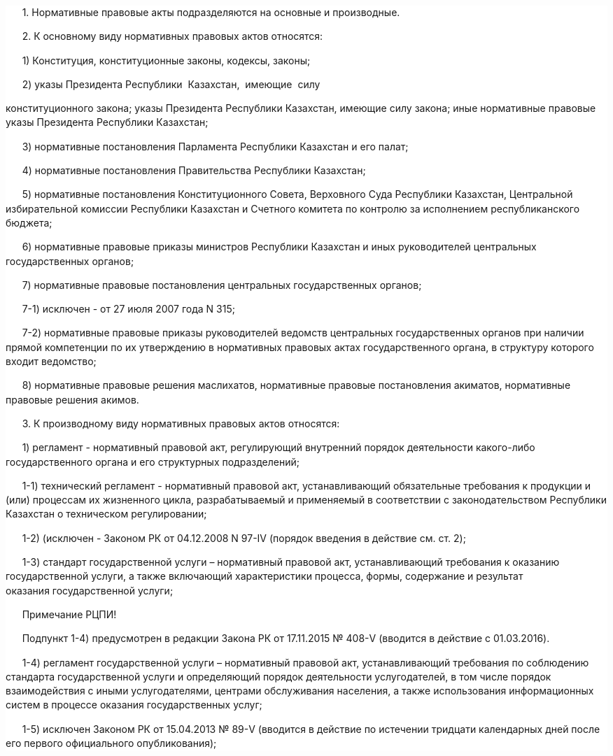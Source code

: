       1. Нормативные правовые акты подразделяются на основные и производные.

      2. К основному виду нормативных правовых актов относятся:

      1) Конституция, конституционные законы, кодексы, законы;

      2) указы Президента Республики  Казахстан,  имеющие  силу

конституционного закона; указы Президента Республики Казахстан, имеющие силу закона; иные нормативные правовые указы Президента Республики Казахстан;

      3) нормативные постановления Парламента Республики Казахстан и его палат;

      4) нормативные постановления Правительства Республики Казахстан;

      5) нормативные постановления Конституционного Совета, Верховного Суда Республики Казахстан, Центральной избирательной комиссии Республики Казахстан и Счетного комитета по контролю за исполнением республиканского бюджета;

      6) нормативные правовые приказы министров Республики Казахстан и иных руководителей центральных государственных органов;

      7) нормативные правовые постановления центральных государственных органов;

      7-1) исключен - от 27 июля 2007 года N 315;

      7-2) нормативные правовые приказы руководителей ведомств центральных государственных органов при наличии прямой компетенции по их утверждению в нормативных правовых актах государственного органа, в структуру которого входит ведомство;

      8) нормативные правовые решения маслихатов, нормативные правовые постановления акиматов, нормативные правовые решения акимов.

      3. К производному виду нормативных правовых актов относятся:

      1) регламент - нормативный правовой акт, регулирующий внутренний порядок деятельности какого-либо государственного органа и его структурных подразделений;

      1-1) технический регламент - нормативный правовой акт, устанавливающий обязательные требования к продукции и (или) процессам их жизненного цикла, разрабатываемый и применяемый в соответствии с законодательством Республики Казахстан о техническом регулировании;

      1-2) (исключен - Законом РК от 04.12.2008 N 97-IV (порядок введения в действие см. ст. 2);

      1-3) стандарт государственной услуги – нормативный правовой акт, устанавливающий требования к оказанию государственной услуги, а также включающий характеристики процесса, формы, содержание и результат оказания государственной услуги;

      Примечание РЦПИ!

      Подпункт 1-4) предусмотрен в редакции Закона РК от 17.11.2015 № 408-V (вводится в действие с 01.03.2016).

      1-4) регламент государственной услуги – нормативный правовой акт, устанавливающий требования по соблюдению стандарта государственной услуги и определяющий порядок деятельности услугодателей, в том числе порядок взаимодействия с иными услугодателями, центрами обслуживания населения, а также использования информационных систем в процессе оказания государственных услуг;

      1-5) исключен Законом РК от 15.04.2013 № 89-V (вводится в действие по истечении тридцати календарных дней после его первого официального опубликования);
